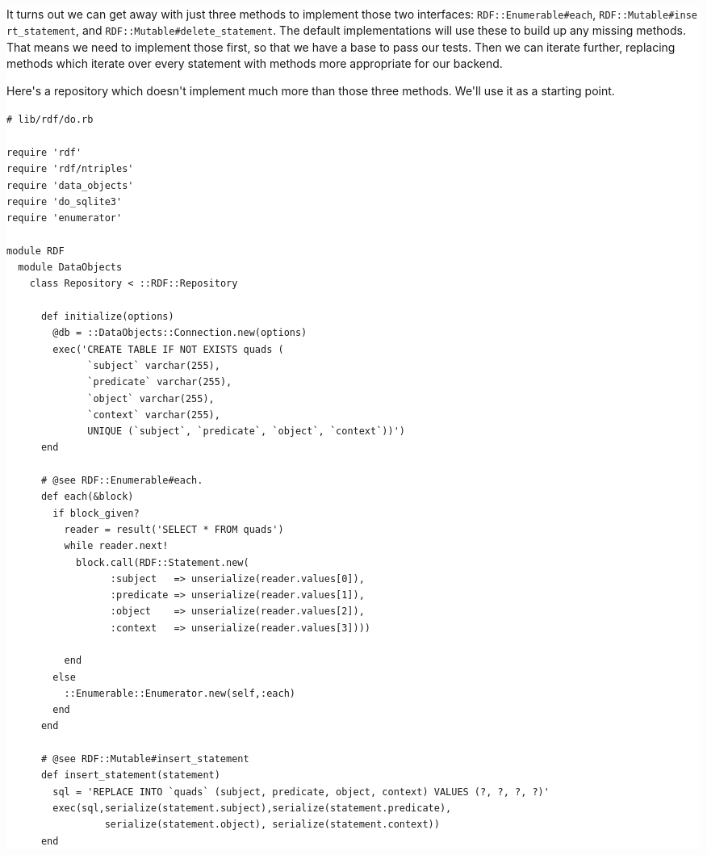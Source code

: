 It turns out we can get away with just three methods to implement those two
interfaces:  `RDF::Enumerable#each`, `RDF::Mutable#insert_statement`, and
`RDF::Mutable#delete_statement`.  The default implementations will use these to
build up any missing methods.  That means we need to implement those first, so
that we have a base to pass our tests.  Then we can iterate further, replacing
methods which iterate over every statement with methods more appropriate for
our backend.

Here's a repository which doesn't implement much more than those three methods.
We'll use it as a starting point.

    # lib/rdf/do.rb

    require 'rdf'
    require 'rdf/ntriples'
    require 'data_objects'
    require 'do_sqlite3'
    require 'enumerator'
    
    module RDF
      module DataObjects
        class Repository < ::RDF::Repository
    
          def initialize(options)
            @db = ::DataObjects::Connection.new(options)
            exec('CREATE TABLE IF NOT EXISTS quads (
                  `subject` varchar(255), 
                  `predicate` varchar(255),
                  `object` varchar(255), 
                  `context` varchar(255), 
                  UNIQUE (`subject`, `predicate`, `object`, `context`))')
          end
   
          # @see RDF::Enumerable#each.
          def each(&block)
            if block_given?
              reader = result('SELECT * FROM quads')
              while reader.next!
                block.call(RDF::Statement.new(
                      :subject   => unserialize(reader.values[0]),
                      :predicate => unserialize(reader.values[1]),
                      :object    => unserialize(reader.values[2]),
                      :context   => unserialize(reader.values[3])))

              end
            else
              ::Enumerable::Enumerator.new(self,:each)
            end
          end
    
          # @see RDF::Mutable#insert_statement
          def insert_statement(statement)
            sql = 'REPLACE INTO `quads` (subject, predicate, object, context) VALUES (?, ?, ?, ?)'
            exec(sql,serialize(statement.subject),serialize(statement.predicate), 
                     serialize(statement.object), serialize(statement.context)) 
          end
    

[RDF.rb]:                       http://blog.datagraph.org/2010/03/rdf-for-ruby
[RDF.rb downloads]:             http://rubygems.org/gems/rdf
[RDF.rb yardocs]:               http://rdf.rubyforge.org/
[Rails 3.0]:                    http://guides.rails.info/3_0_release_notes.html
[Heroku]:                       http://heroku.com/
[DataObjects]:                  http://github.com/datamapper/do
[GitHub project page]:          http://github.com/bhuga/rdf-do
[RDF::DO yardocs]:              http://rdf.rubyforge.org/do/
[the tutorial's project page]:  http://github.com/bhuga/rdf-repository-howto
[RSpec shared example groups]:  http://rspec.info/documentation/
[RDF::Spec]:                     http://rdf.rubyforge.org/spec/
[RDF::Repository]:              http://rdf.rubyforge.org/RDF/Repository.html
[the tutorial page]:            http://github.com/bhuga/rdf-repository-howto
[storage adapter skeleton]:     http://github.com/bhuga/rdf-repository-skeleton
[public domain]:                http://unlicense.org/
[mailing list]:                 http://lists.w3.org/Archives/Public/public-rdf-ruby/